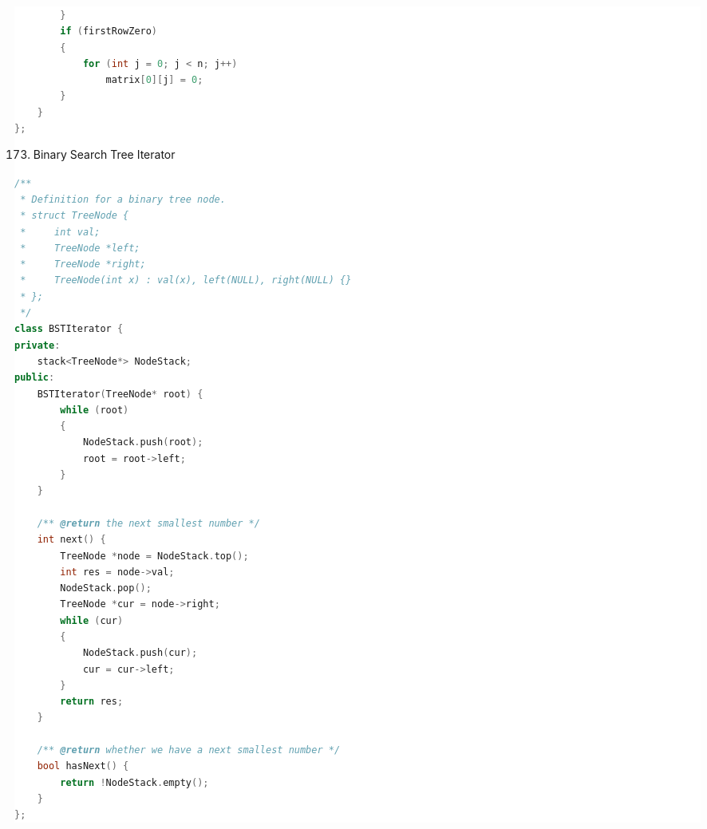 ```cpp
        }
        if (firstRowZero)
        {
            for (int j = 0; j < n; j++)
                matrix[0][j] = 0;
        }
    }
};
```

173. Binary Search Tree Iterator
```cpp
/**
 * Definition for a binary tree node.
 * struct TreeNode {
 *     int val;
 *     TreeNode *left;
 *     TreeNode *right;
 *     TreeNode(int x) : val(x), left(NULL), right(NULL) {}
 * };
 */
class BSTIterator {
private:
    stack<TreeNode*> NodeStack;
public:
    BSTIterator(TreeNode* root) {
        while (root)
        {
            NodeStack.push(root);
            root = root->left;
        }
    }
    
    /** @return the next smallest number */
    int next() {
        TreeNode *node = NodeStack.top();
        int res = node->val;
        NodeStack.pop();
        TreeNode *cur = node->right;
        while (cur)
        {
            NodeStack.push(cur);
            cur = cur->left;
        }    
        return res;
    }
    
    /** @return whether we have a next smallest number */
    bool hasNext() {
        return !NodeStack.empty();
    }
};
```
